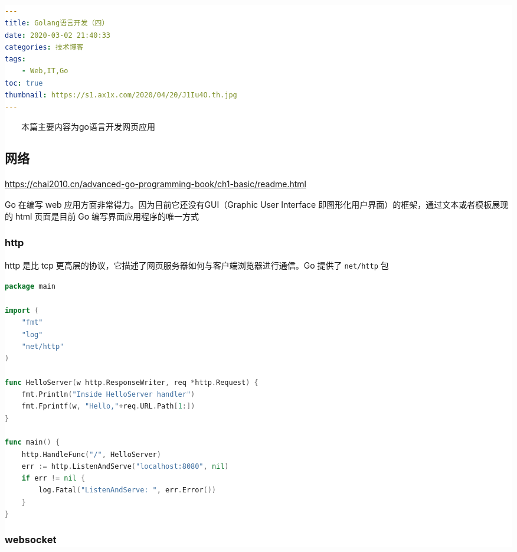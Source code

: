```yaml
---
title: Golang语言开发（四）
date: 2020-03-02 21:40:33
categories: 技术博客
tags:
    - Web,IT,Go
toc: true
thumbnail: https://s1.ax1x.com/2020/04/20/J1Iu4O.th.jpg
---
```


　　本篇主要内容为go语言开发网页应用



## 网络

https://chai2010.cn/advanced-go-programming-book/ch1-basic/readme.html

Go 在编写 web 应用方面非常得力。因为目前它还没有GUI（Graphic User Interface 即图形化用户界面）的框架，通过文本或者模板展现的 html 页面是目前 Go 编写界面应用程序的唯一方式



### http

http 是比 tcp 更高层的协议，它描述了网页服务器如何与客户端浏览器进行通信。Go 提供了 `net/http` 包

```go
package main

import (
	"fmt"
	"log"
	"net/http"
)

func HelloServer(w http.ResponseWriter, req *http.Request) {
	fmt.Println("Inside HelloServer handler")
	fmt.Fprintf(w, "Hello,"+req.URL.Path[1:])
}

func main() {
	http.HandleFunc("/", HelloServer)
	err := http.ListenAndServe("localhost:8080", nil)
	if err != nil {
		log.Fatal("ListenAndServe: ", err.Error())
	}
}
```



### websocket
